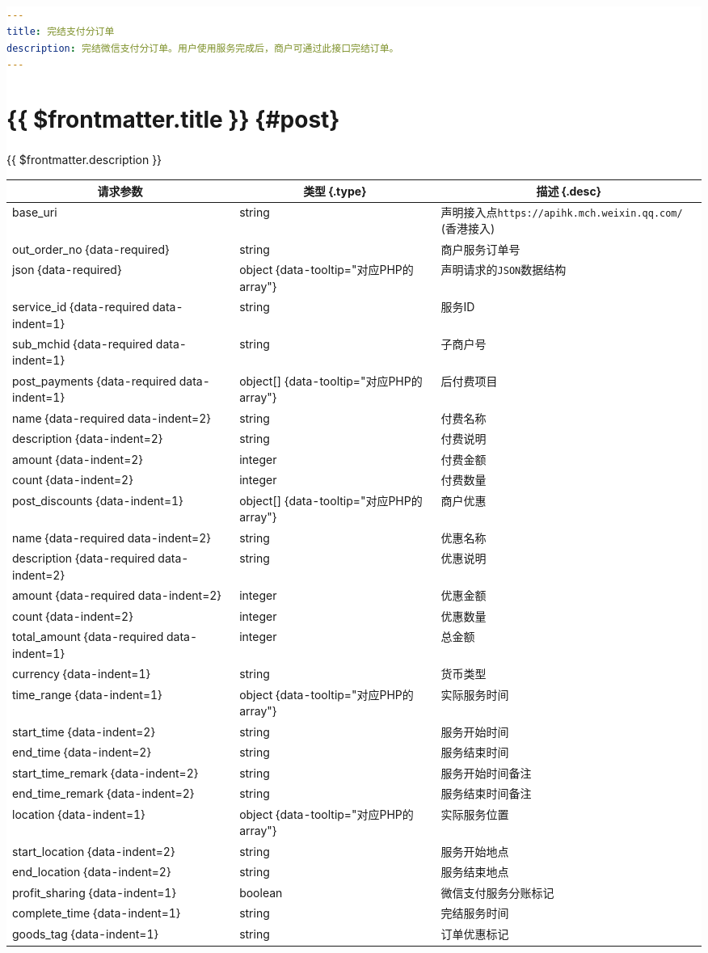 ```yaml
---
title: 完结支付分订单
description: 完结微信支付分订单。用户使用服务完成后，商户可通过此接口完结订单。
---
```


# {{ $frontmatter.title }} {#post}

{{ $frontmatter.description }}

| 请求参数 | 类型 {.type} | 描述 {.desc}
| --- | --- | ---
| base_uri | string | 声明接入点`https://apihk.mch.weixin.qq.com/`(香港接入)
| out_order_no {data-required} | string | 商户服务订单号
| json {data-required} | object {data-tooltip="对应PHP的array"} | 声明请求的`JSON`数据结构
| service_id {data-required data-indent=1} | string | 服务ID
| sub_mchid {data-required data-indent=1} | string | 子商户号
| post_payments {data-required data-indent=1} | object[] {data-tooltip="对应PHP的array"} | 后付费项目
| name {data-required data-indent=2} | string | 付费名称
| description {data-indent=2} | string | 付费说明
| amount {data-indent=2} | integer | 付费金额
| count {data-indent=2} | integer | 付费数量
| post_discounts {data-indent=1} | object[] {data-tooltip="对应PHP的array"} | 商户优惠
| name {data-required data-indent=2} | string | 优惠名称
| description {data-required data-indent=2} | string | 优惠说明
| amount {data-required data-indent=2} | integer | 优惠金额
| count {data-indent=2} | integer | 优惠数量
| total_amount {data-required data-indent=1} | integer | 总金额
| currency {data-indent=1} | string | 货币类型
| time_range {data-indent=1} | object {data-tooltip="对应PHP的array"} | 实际服务时间
| start_time {data-indent=2} | string | 服务开始时间
| end_time {data-indent=2} | string | 服务结束时间
| start_time_remark {data-indent=2} | string | 服务开始时间备注
| end_time_remark {data-indent=2} | string | 服务结束时间备注
| location {data-indent=1} | object {data-tooltip="对应PHP的array"} | 实际服务位置
| start_location {data-indent=2} | string | 服务开始地点
| end_location {data-indent=2} | string | 服务结束地点
| profit_sharing {data-indent=1} | boolean | 微信支付服务分账标记
| complete_time {data-indent=1} | string | 完结服务时间
| goods_tag {data-indent=1} | string | 订单优惠标记
